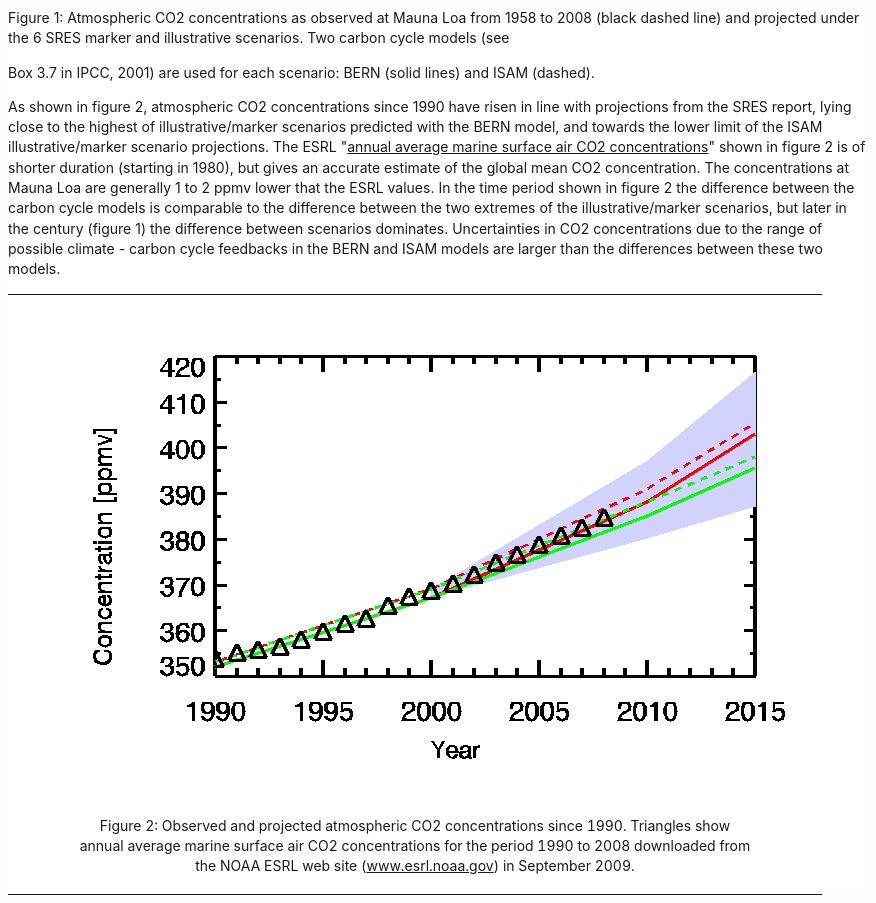  Figure 1: Atmospheric CO2 concentrations as observed at Mauna Loa from 1958 to 2008 (black dashed line) and projected under the
 6 SRES marker and illustrative scenarios.
 Two carbon cycle models (see
 
 Box 3.7 in IPCC, 2001)
 are used for each scenario: BERN (solid lines) and ISAM (dashed).
 </p>
 </td></tr>
 </table>
 
<p/>
 As shown in figure 2, atmospheric CO2 concentrations since 1990 have risen in line with projections from the
 SRES report, lying close to the highest of illustrative/marker scenarios predicted with the BERN model,
 and towards the lower limit of the ISAM illustrative/marker scenario projections.
 The ESRL "<a href="http://www.esrl.noaa.gov/gmd/ccgg/trends/">annual average marine surface air CO2 concentrations</a>"
 shown in figure 2 is of shorter duration (starting in 1980),
 but gives an accurate estimate of the global mean CO2 concentration. The concentrations at Mauna Loa are generally 1 to 2 ppmv lower that the ESRL values. In the time period shown in figure 2 the difference between the
 carbon cycle models is comparable to the difference between the two extremes of the illustrative/marker scenarios,
 but later in the century (figure 1) the difference between scenarios dominates. Uncertainties in CO2 concentrations due to the range of possible climate - carbon cycle feedbacks in the BERN and ISAM models are larger than the differences between these two models.
 
 <table class="figure">
 <tr> <td>
 <img height="500" width="800" align="left" src="/figures/ipcc_ddc_co2_scenarios_zoom.jpg" alt="CO2 time series"/>
 </td></tr><tr> <td width="800" align="center">
 <p style="margin-left:8%;margin-right:8%;">
 Figure 2: Observed and projected atmospheric CO2 concentrations since 1990.
 Triangles show annual average marine surface air CO2 concentrations for the period 1990 to 2008 downloaded from
 the NOAA ESRL web site (<a href="http://www.esrl.noaa.gov">www.esrl.noaa.gov</a>) in September 2009.